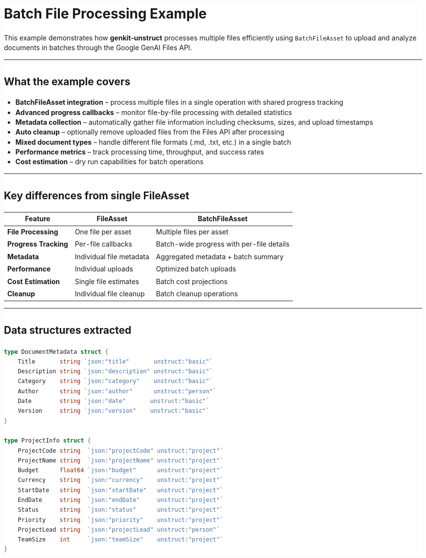# Batch File Processing Example

This example demonstrates how **genkit‑unstruct** processes multiple files efficiently using `BatchFileAsset` to upload and analyze documents in batches through the Google GenAI Files API.

---

## What the example covers

* **BatchFileAsset integration** – process multiple files in a single operation with shared progress tracking
* **Advanced progress callbacks** – monitor file-by-file processing with detailed statistics
* **Metadata collection** – automatically gather file information including checksums, sizes, and upload timestamps
* **Auto cleanup** – optionally remove uploaded files from the Files API after processing
* **Mixed document types** – handle different file formats (.md, .txt, etc.) in a single batch
* **Performance metrics** – track processing time, throughput, and success rates
* **Cost estimation** – dry run capabilities for batch operations

---

## Key differences from single FileAsset

| Feature | FileAsset | BatchFileAsset |
|---------|-----------|----------------|
| **File Processing** | One file per asset | Multiple files per asset |
| **Progress Tracking** | Per-file callbacks | Batch-wide progress with per-file details |
| **Metadata** | Individual file metadata | Aggregated metadata + batch summary |
| **Performance** | Individual uploads | Optimized batch uploads |
| **Cost Estimation** | Single file estimates | Batch cost projections |
| **Cleanup** | Individual file cleanup | Batch cleanup operations |

---

## Data structures extracted

```go
type DocumentMetadata struct {
    Title       string `json:"title"       unstruct:"basic"`
    Description string `json:"description" unstruct:"basic"`
    Category    string `json:"category"    unstruct:"basic"`
    Author      string `json:"author"      unstruct:"person"`
    Date        string `json:"date"       unstruct:"basic"`
    Version     string `json:"version"    unstruct:"basic"`
}

type ProjectInfo struct {
    ProjectCode string  `json:"projectCode" unstruct:"project"`
    ProjectName string  `json:"projectName" unstruct:"project"`
    Budget      float64 `json:"budget"      unstruct:"project"`
    Currency    string  `json:"currency"    unstruct:"project"`
    StartDate   string  `json:"startDate"   unstruct:"project"`
    EndDate     string  `json:"endDate"     unstruct:"project"`
    Status      string  `json:"status"      unstruct:"project"`
    Priority    string  `json:"priority"    unstruct:"project"`
    ProjectLead string  `json:"projectLead" unstruct:"person"`
    TeamSize    int     `json:"teamSize"    unstruct:"project"`
}
```